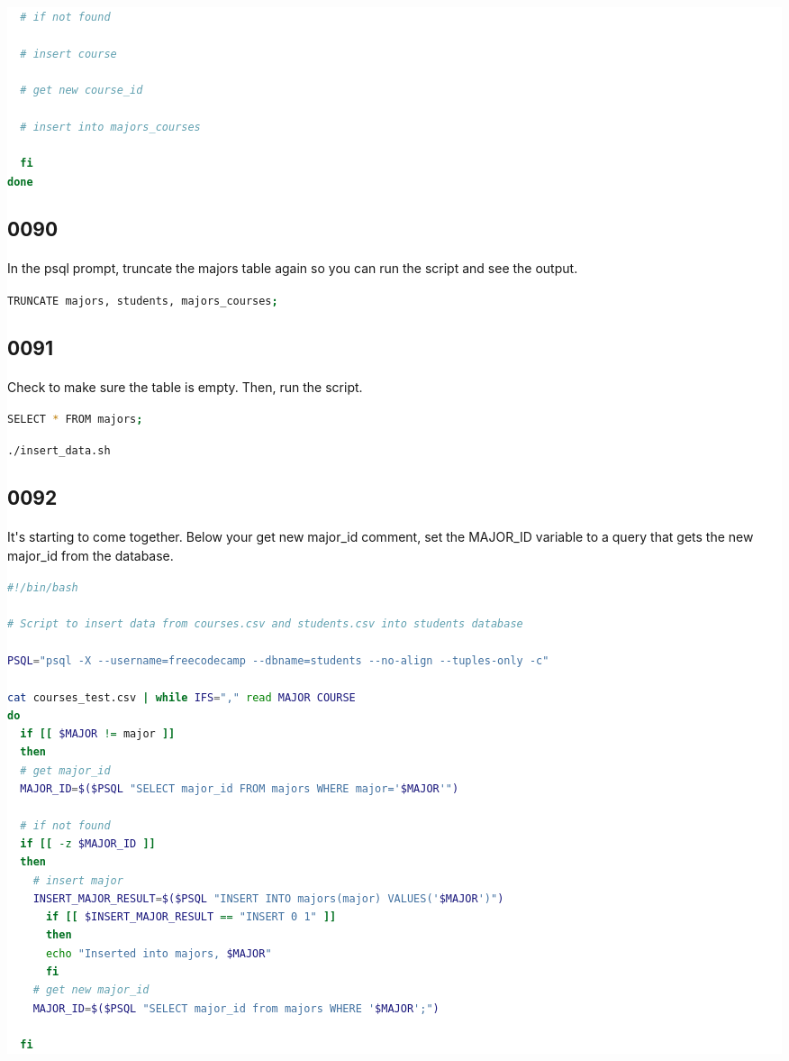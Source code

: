 ```sh
  # if not found

  # insert course

  # get new course_id

  # insert into majors_courses

  fi
done

```

## 0090  

In the psql prompt, truncate the majors table again so you can run the script and see the output.

```sh
TRUNCATE majors, students, majors_courses;
```

## 0091  

Check to make sure the table is empty. Then, run the script.

```sh
SELECT * FROM majors;
```

```sh
./insert_data.sh
```

## 0092  

It's starting to come together. Below your get new major_id comment, set the MAJOR_ID variable to a query that gets the new major_id from the database.

```sh
#!/bin/bash

# Script to insert data from courses.csv and students.csv into students database

PSQL="psql -X --username=freecodecamp --dbname=students --no-align --tuples-only -c"

cat courses_test.csv | while IFS="," read MAJOR COURSE
do
  if [[ $MAJOR != major ]]
  then
  # get major_id
  MAJOR_ID=$($PSQL "SELECT major_id FROM majors WHERE major='$MAJOR'")

  # if not found
  if [[ -z $MAJOR_ID ]]
  then
    # insert major
    INSERT_MAJOR_RESULT=$($PSQL "INSERT INTO majors(major) VALUES('$MAJOR')")
      if [[ $INSERT_MAJOR_RESULT == "INSERT 0 1" ]]
      then
      echo "Inserted into majors, $MAJOR"
      fi
    # get new major_id
    MAJOR_ID=$($PSQL "SELECT major_id from majors WHERE '$MAJOR';")

  fi

```